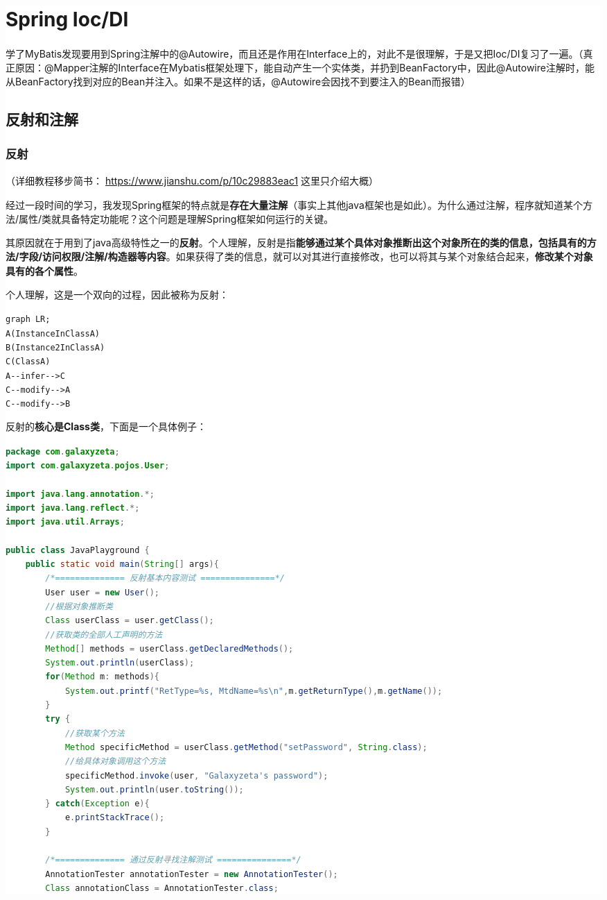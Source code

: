 
# Spring Ioc/DI

学了MyBatis发现要用到Spring注解中的@Autowire，而且还是作用在Interface上的，对此不是很理解，于是又把Ioc/DI复习了一遍。（真正原因：@Mapper注解的Interface在Mybatis框架处理下，能自动产生一个实体类，并扔到BeanFactory中，因此@Autowire注解时，能从BeanFactory找到对应的Bean并注入。如果不是这样的话，@Autowire会因找不到要注入的Bean而报错）

## 反射和注解

### 反射

（详细教程移步简书： https://www.jianshu.com/p/10c29883eac1  这里只介绍大概）

经过一段时间的学习，我发现Spring框架的特点就是**存在大量注解**（事实上其他java框架也是如此）。为什么通过注解，程序就知道某个方法/属性/类就具备特定功能呢？这个问题是理解Spring框架如何运行的关键。

其原因就在于用到了java高级特性之一的**反射**。个人理解，反射是指**能够通过某个具体对象推断出这个对象所在的类的信息，包括具有的方法/字段/访问权限/注解/构造器等内容**。如果获得了类的信息，就可以对其进行直接修改，也可以将其与某个对象结合起来，**修改某个对象具有的各个属性**。

个人理解，这是一个双向的过程，因此被称为反射：

```mermaid
graph LR;
A(InstanceInClassA)
B(Instance2InClassA)
C(ClassA)
A--infer-->C
C--modify-->A
C--modify-->B
```

反射的**核心是Class类**，下面是一个具体例子：

```java
package com.galaxyzeta;
import com.galaxyzeta.pojos.User;

import java.lang.annotation.*;
import java.lang.reflect.*;
import java.util.Arrays;

public class JavaPlayground {
    public static void main(String[] args){
        /*============== 反射基本内容测试 ===============*/
        User user = new User();
        //根据对象推断类
        Class userClass = user.getClass();
        //获取类的全部人工声明的方法
        Method[] methods = userClass.getDeclaredMethods();
        System.out.println(userClass);
        for(Method m: methods){
            System.out.printf("RetType=%s, MtdName=%s\n",m.getReturnType(),m.getName());
        }
        try {
            //获取某个方法
            Method specificMethod = userClass.getMethod("setPassword", String.class);
            //给具体对象调用这个方法
            specificMethod.invoke(user, "Galaxyzeta's password");
            System.out.println(user.toString());
        } catch(Exception e){
            e.printStackTrace();
        }
        
        /*============== 通过反射寻找注解测试 ===============*/
        AnnotationTester annotationTester = new AnnotationTester();
        Class annotationClass = AnnotationTester.class;
```